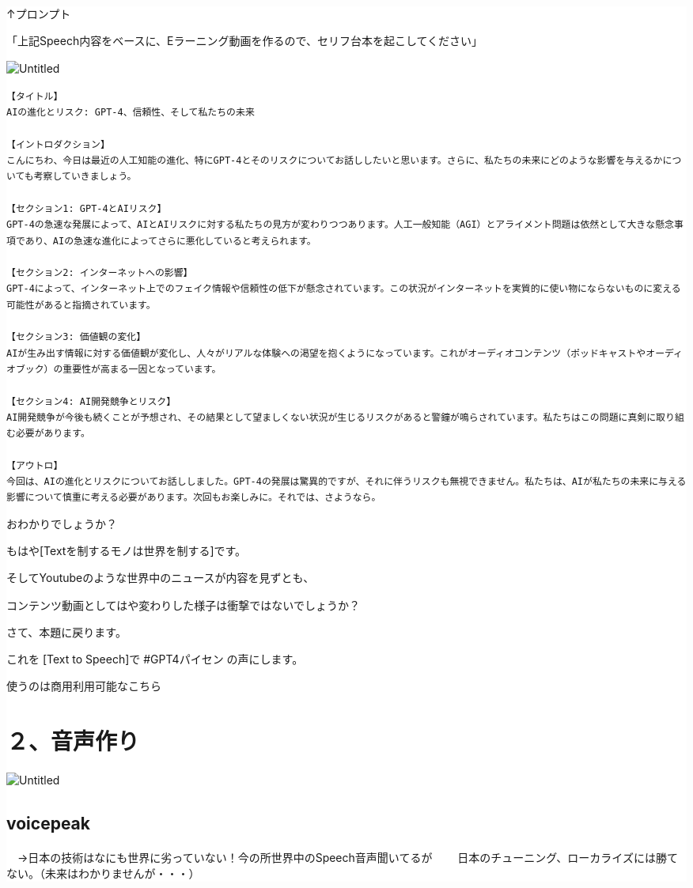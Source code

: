 ↑プロンプト

「上記Speech内容をベースに、Eラーニング動画を作るので、セリフ台本を起こしてください」

![Untitled](%E6%AC%A1%E4%B8%96%E4%BB%A3%EF%BC%A5%E3%83%A9%E3%83%BC%E3%83%8B%E3%83%B3%E3%82%AF%E3%82%99%E5%8B%95%E7%94%BB%E7%94%9F%E6%88%90%E8%A1%93%E8%AC%9B%E5%BA%A7%200e6a22f02cbc4f16832fd0bad6ead8c6/Untitled%2016.png)

```markdown
【タイトル】
AIの進化とリスク: GPT-4、信頼性、そして私たちの未来

【イントロダクション】
こんにちわ、今日は最近の人工知能の進化、特にGPT-4とそのリスクについてお話ししたいと思います。さらに、私たちの未来にどのような影響を与えるかについても考察していきましょう。

【セクション1: GPT-4とAIリスク】
GPT-4の急速な発展によって、AIとAIリスクに対する私たちの見方が変わりつつあります。人工一般知能（AGI）とアライメント問題は依然として大きな懸念事項であり、AIの急速な進化によってさらに悪化していると考えられます。

【セクション2: インターネットへの影響】
GPT-4によって、インターネット上でのフェイク情報や信頼性の低下が懸念されています。この状況がインターネットを実質的に使い物にならないものに変える可能性があると指摘されています。

【セクション3: 価値観の変化】
AIが生み出す情報に対する価値観が変化し、人々がリアルな体験への渇望を抱くようになっています。これがオーディオコンテンツ（ポッドキャストやオーディオブック）の重要性が高まる一因となっています。

【セクション4: AI開発競争とリスク】
AI開発競争が今後も続くことが予想され、その結果として望ましくない状況が生じるリスクがあると警鐘が鳴らされています。私たちはこの問題に真剣に取り組む必要があります。

【アウトロ】
今回は、AIの進化とリスクについてお話ししました。GPT-4の発展は驚異的ですが、それに伴うリスクも無視できません。私たちは、AIが私たちの未来に与える影響について慎重に考える必要があります。次回もお楽しみに。それでは、さようなら。
```

おわかりでしょうか？

もはや[Textを制するモノは世界を制する]です。

そしてYoutubeのような世界中のニュースが内容を見ずとも、

コンテンツ動画としてはや変わりした様子は衝撃ではないでしょうか？

さて、本題に戻ります。

これを [Text to Speech]で #GPT4パイセン の声にします。

使うのは商用利用可能なこちら

# ２、音声作り

![Untitled](%E6%AC%A1%E4%B8%96%E4%BB%A3%EF%BC%A5%E3%83%A9%E3%83%BC%E3%83%8B%E3%83%B3%E3%82%AF%E3%82%99%E5%8B%95%E7%94%BB%E7%94%9F%E6%88%90%E8%A1%93%E8%AC%9B%E5%BA%A7%200e6a22f02cbc4f16832fd0bad6ead8c6/Untitled%2017.png)

## voicepeak

　→日本の技術はなにも世界に劣っていない！今の所世界中のSpeech音声聞いてるが
　　日本のチューニング、ローカライズには勝てない。（未来はわかりませんが・・・）
